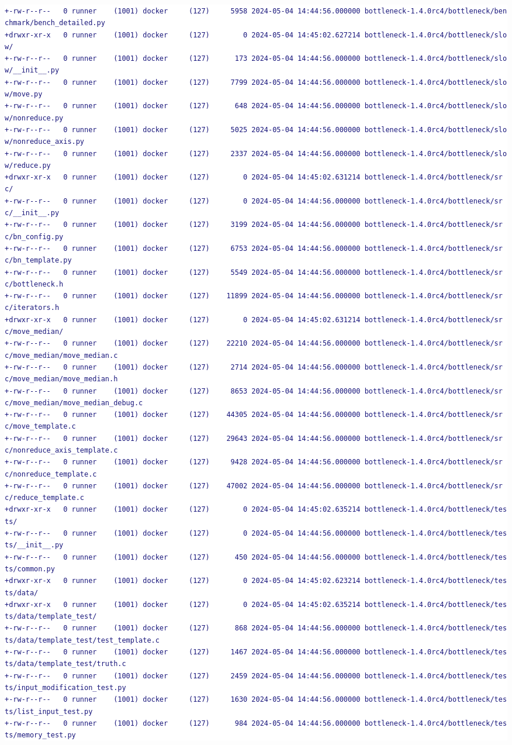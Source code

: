 ```diff
+-rw-r--r--   0 runner    (1001) docker     (127)     5958 2024-05-04 14:44:56.000000 bottleneck-1.4.0rc4/bottleneck/benchmark/bench_detailed.py
+drwxr-xr-x   0 runner    (1001) docker     (127)        0 2024-05-04 14:45:02.627214 bottleneck-1.4.0rc4/bottleneck/slow/
+-rw-r--r--   0 runner    (1001) docker     (127)      173 2024-05-04 14:44:56.000000 bottleneck-1.4.0rc4/bottleneck/slow/__init__.py
+-rw-r--r--   0 runner    (1001) docker     (127)     7799 2024-05-04 14:44:56.000000 bottleneck-1.4.0rc4/bottleneck/slow/move.py
+-rw-r--r--   0 runner    (1001) docker     (127)      648 2024-05-04 14:44:56.000000 bottleneck-1.4.0rc4/bottleneck/slow/nonreduce.py
+-rw-r--r--   0 runner    (1001) docker     (127)     5025 2024-05-04 14:44:56.000000 bottleneck-1.4.0rc4/bottleneck/slow/nonreduce_axis.py
+-rw-r--r--   0 runner    (1001) docker     (127)     2337 2024-05-04 14:44:56.000000 bottleneck-1.4.0rc4/bottleneck/slow/reduce.py
+drwxr-xr-x   0 runner    (1001) docker     (127)        0 2024-05-04 14:45:02.631214 bottleneck-1.4.0rc4/bottleneck/src/
+-rw-r--r--   0 runner    (1001) docker     (127)        0 2024-05-04 14:44:56.000000 bottleneck-1.4.0rc4/bottleneck/src/__init__.py
+-rw-r--r--   0 runner    (1001) docker     (127)     3199 2024-05-04 14:44:56.000000 bottleneck-1.4.0rc4/bottleneck/src/bn_config.py
+-rw-r--r--   0 runner    (1001) docker     (127)     6753 2024-05-04 14:44:56.000000 bottleneck-1.4.0rc4/bottleneck/src/bn_template.py
+-rw-r--r--   0 runner    (1001) docker     (127)     5549 2024-05-04 14:44:56.000000 bottleneck-1.4.0rc4/bottleneck/src/bottleneck.h
+-rw-r--r--   0 runner    (1001) docker     (127)    11899 2024-05-04 14:44:56.000000 bottleneck-1.4.0rc4/bottleneck/src/iterators.h
+drwxr-xr-x   0 runner    (1001) docker     (127)        0 2024-05-04 14:45:02.631214 bottleneck-1.4.0rc4/bottleneck/src/move_median/
+-rw-r--r--   0 runner    (1001) docker     (127)    22210 2024-05-04 14:44:56.000000 bottleneck-1.4.0rc4/bottleneck/src/move_median/move_median.c
+-rw-r--r--   0 runner    (1001) docker     (127)     2714 2024-05-04 14:44:56.000000 bottleneck-1.4.0rc4/bottleneck/src/move_median/move_median.h
+-rw-r--r--   0 runner    (1001) docker     (127)     8653 2024-05-04 14:44:56.000000 bottleneck-1.4.0rc4/bottleneck/src/move_median/move_median_debug.c
+-rw-r--r--   0 runner    (1001) docker     (127)    44305 2024-05-04 14:44:56.000000 bottleneck-1.4.0rc4/bottleneck/src/move_template.c
+-rw-r--r--   0 runner    (1001) docker     (127)    29643 2024-05-04 14:44:56.000000 bottleneck-1.4.0rc4/bottleneck/src/nonreduce_axis_template.c
+-rw-r--r--   0 runner    (1001) docker     (127)     9428 2024-05-04 14:44:56.000000 bottleneck-1.4.0rc4/bottleneck/src/nonreduce_template.c
+-rw-r--r--   0 runner    (1001) docker     (127)    47002 2024-05-04 14:44:56.000000 bottleneck-1.4.0rc4/bottleneck/src/reduce_template.c
+drwxr-xr-x   0 runner    (1001) docker     (127)        0 2024-05-04 14:45:02.635214 bottleneck-1.4.0rc4/bottleneck/tests/
+-rw-r--r--   0 runner    (1001) docker     (127)        0 2024-05-04 14:44:56.000000 bottleneck-1.4.0rc4/bottleneck/tests/__init__.py
+-rw-r--r--   0 runner    (1001) docker     (127)      450 2024-05-04 14:44:56.000000 bottleneck-1.4.0rc4/bottleneck/tests/common.py
+drwxr-xr-x   0 runner    (1001) docker     (127)        0 2024-05-04 14:45:02.623214 bottleneck-1.4.0rc4/bottleneck/tests/data/
+drwxr-xr-x   0 runner    (1001) docker     (127)        0 2024-05-04 14:45:02.635214 bottleneck-1.4.0rc4/bottleneck/tests/data/template_test/
+-rw-r--r--   0 runner    (1001) docker     (127)      868 2024-05-04 14:44:56.000000 bottleneck-1.4.0rc4/bottleneck/tests/data/template_test/test_template.c
+-rw-r--r--   0 runner    (1001) docker     (127)     1467 2024-05-04 14:44:56.000000 bottleneck-1.4.0rc4/bottleneck/tests/data/template_test/truth.c
+-rw-r--r--   0 runner    (1001) docker     (127)     2459 2024-05-04 14:44:56.000000 bottleneck-1.4.0rc4/bottleneck/tests/input_modification_test.py
+-rw-r--r--   0 runner    (1001) docker     (127)     1630 2024-05-04 14:44:56.000000 bottleneck-1.4.0rc4/bottleneck/tests/list_input_test.py
+-rw-r--r--   0 runner    (1001) docker     (127)      984 2024-05-04 14:44:56.000000 bottleneck-1.4.0rc4/bottleneck/tests/memory_test.py
```